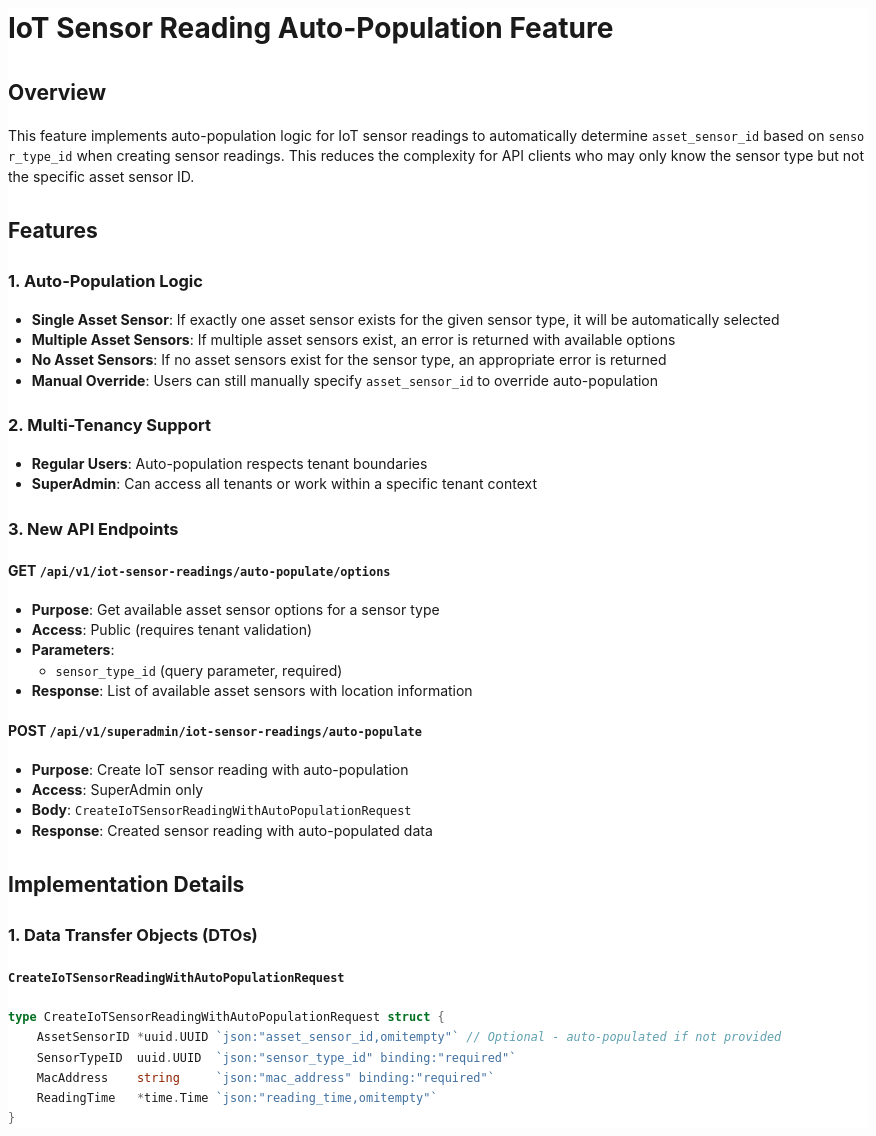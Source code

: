 # IoT Sensor Reading Auto-Population Feature

## Overview

This feature implements auto-population logic for IoT sensor readings to automatically determine `asset_sensor_id` based on `sensor_type_id` when creating sensor readings. This reduces the complexity for API clients who may only know the sensor type but not the specific asset sensor ID.

## Features

### 1. Auto-Population Logic
- **Single Asset Sensor**: If exactly one asset sensor exists for the given sensor type, it will be automatically selected
- **Multiple Asset Sensors**: If multiple asset sensors exist, an error is returned with available options
- **No Asset Sensors**: If no asset sensors exist for the sensor type, an appropriate error is returned
- **Manual Override**: Users can still manually specify `asset_sensor_id` to override auto-population

### 2. Multi-Tenancy Support
- **Regular Users**: Auto-population respects tenant boundaries
- **SuperAdmin**: Can access all tenants or work within a specific tenant context

### 3. New API Endpoints

#### GET `/api/v1/iot-sensor-readings/auto-populate/options`
- **Purpose**: Get available asset sensor options for a sensor type
- **Access**: Public (requires tenant validation)
- **Parameters**: 
  - `sensor_type_id` (query parameter, required)
- **Response**: List of available asset sensors with location information

#### POST `/api/v1/superadmin/iot-sensor-readings/auto-populate`
- **Purpose**: Create IoT sensor reading with auto-population
- **Access**: SuperAdmin only
- **Body**: `CreateIoTSensorReadingWithAutoPopulationRequest`
- **Response**: Created sensor reading with auto-populated data

## Implementation Details

### 1. Data Transfer Objects (DTOs)

#### `CreateIoTSensorReadingWithAutoPopulationRequest`
```go
type CreateIoTSensorReadingWithAutoPopulationRequest struct {
    AssetSensorID *uuid.UUID `json:"asset_sensor_id,omitempty"` // Optional - auto-populated if not provided
    SensorTypeID  uuid.UUID  `json:"sensor_type_id" binding:"required"`
    MacAddress    string     `json:"mac_address" binding:"required"`
    ReadingTime   *time.Time `json:"reading_time,omitempty"`
}
```
